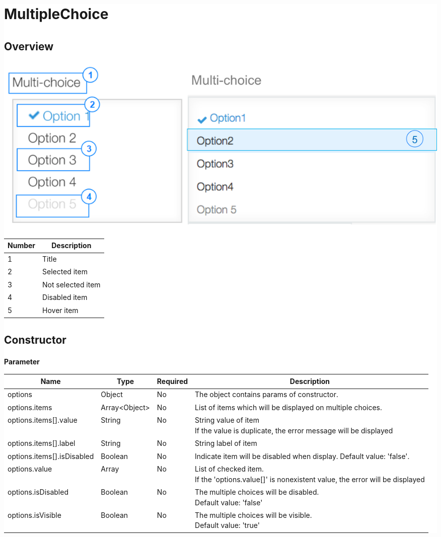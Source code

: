 # MultipleChoice

## Overview
![MultipleChoice](../img/multipleChoice.PNG)

|Number|	Description|
| --- | --- |
|1|	Title|	
|2|	Selected item|
|3|Not selected item|	
|4|Disabled item|
|5|Hover item|

## Constructor

**Parameter**

| Name| Type| Required| Description |
| --- | --- | --- | --- |
|options|Object|No|The object contains params of constructor.|
|options.items|Array&lt;Object&gt;|No|List of items which will be displayed on multiple choices.|
|options.items[].value|String|No|String value of item <br> If the value is duplicate, the error message will be displayed|
|options.items[].label|String|No|	String label of item|
|options.items[].isDisabled|Boolean|No|Indicate item will be disabled when display. Default value: 'false'.|
|options.value|Array<String>|No|List of checked item.<br> If the 'options.value[]' is nonexistent value, the error will be displayed|
|options.isDisabled|Boolean|No|The multiple choices will be disabled. <br> Default value: 'false'|
|options.isVisible|Boolean|No|The multiple choices will be visible. <br> Default value: 'true'|
